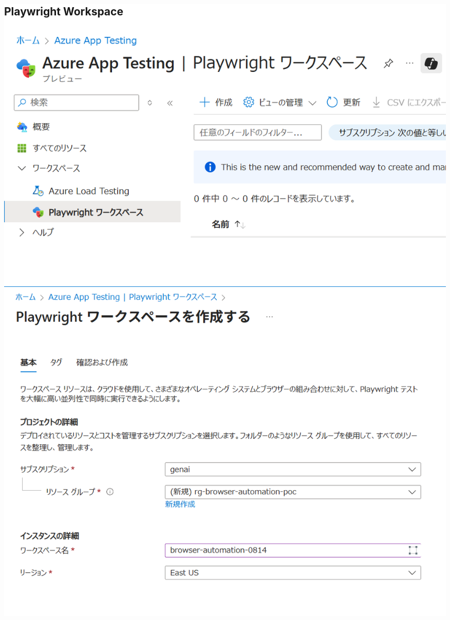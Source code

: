 ## Playwright Workspace
![](/images/browser-automation-ai-foundry-poc/2025-08-14-22-43-54.png)

![](/images/browser-automation-ai-foundry-poc/2025-08-14-22-44-58.png)
